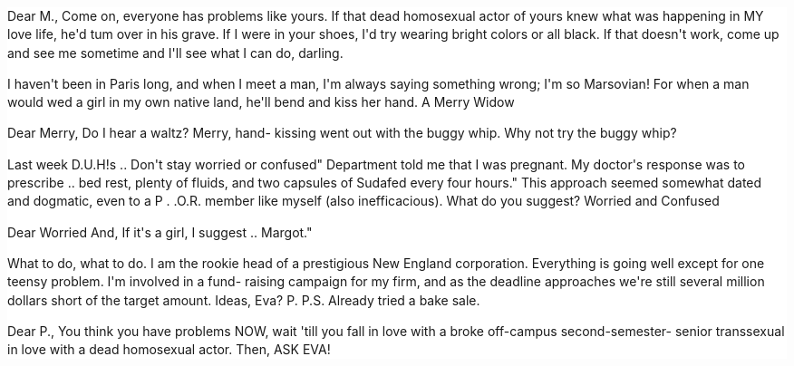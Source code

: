 Dear M., 
Come on, everyone has problems 
like yours. If that dead homosexual 
actor of yours knew what was 
happening in MY love life, he'd tum 
over in his grave. If I were in your 
shoes, I'd try wearing bright colors or 
all black. If that doesn't work, come 
up and see me sometime and I'll see 
what I can do, darling. 

I haven't been in Paris long, and 
when I meet a man, I'm always saying 
something wrong; I'm so Marsovian! 
For when a man would wed a girl in 
my own native land, he'll bend and 
kiss her hand. 
A Merry Widow 

Dear Merry, 
Do I hear a waltz? Merry, hand-
kissing went out with the buggy whip. 
Why not try the buggy whip? 

Last week D.U.H!s .. Don't stay 
worried or confused" Department told 
me that I was pregnant. My doctor's 
response was to prescribe .. bed rest, 
plenty of fluids, and two capsules of 
Sudafed every four hours." This 
approach seemed somewhat dated and 
dogmatic, even to a P . .O.R. member 
like myself (also inefficacious). What 
do you suggest? 
Worried and Confused 

Dear Worried And, 
If it's a girl, I suggest .. Margot." 

What to do, what to do. I am the 
rookie head of a prestigious New 
England corporation. Everything is 
going well except for one teensy 
problem. I'm involved in a fund-
raising campaign for my firm, and as 
the deadline approaches we're still 
several million dollars short of the 
target amount. Ideas, Eva? 
P. 
P.S. Already tried a bake sale. 

Dear P., 
You think you have problems 
NOW, wait 'till you fall in love with a 
broke off-campus second-semester-
senior transsexual in love with a dead 
homosexual actor. Then, ASK EVA! 
